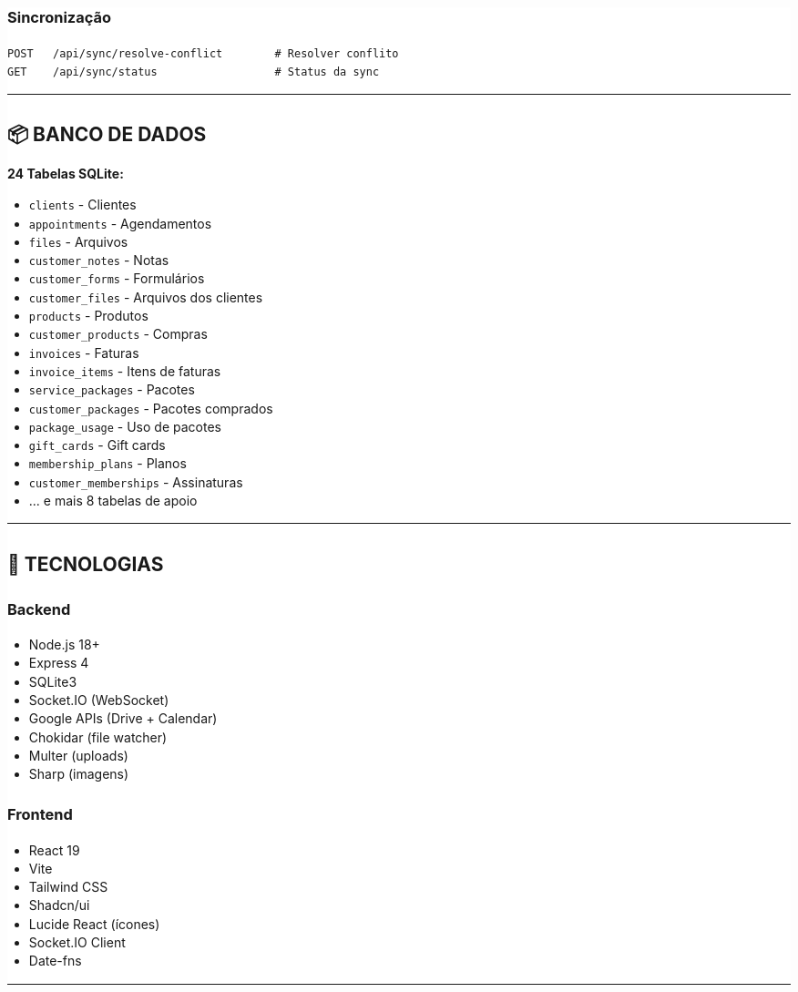 ### Sincronização
```
POST   /api/sync/resolve-conflict        # Resolver conflito
GET    /api/sync/status                  # Status da sync
```

---

## 📦 BANCO DE DADOS

**24 Tabelas SQLite:**
- `clients` - Clientes
- `appointments` - Agendamentos
- `files` - Arquivos
- `customer_notes` - Notas
- `customer_forms` - Formulários
- `customer_files` - Arquivos dos clientes
- `products` - Produtos
- `customer_products` - Compras
- `invoices` - Faturas
- `invoice_items` - Itens de faturas
- `service_packages` - Pacotes
- `customer_packages` - Pacotes comprados
- `package_usage` - Uso de pacotes
- `gift_cards` - Gift cards
- `membership_plans` - Planos
- `customer_memberships` - Assinaturas
- ... e mais 8 tabelas de apoio

---

## 🎨 TECNOLOGIAS

### Backend
- Node.js 18+
- Express 4
- SQLite3
- Socket.IO (WebSocket)
- Google APIs (Drive + Calendar)
- Chokidar (file watcher)
- Multer (uploads)
- Sharp (imagens)

### Frontend
- React 19
- Vite
- Tailwind CSS
- Shadcn/ui
- Lucide React (ícones)
- Socket.IO Client
- Date-fns

---